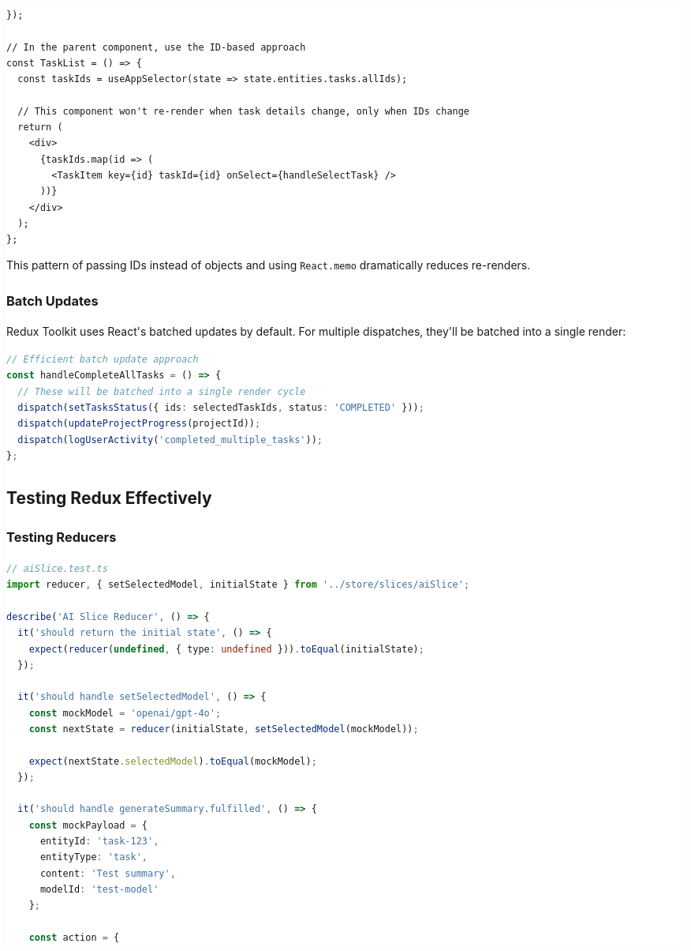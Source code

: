 ```tsx
});

// In the parent component, use the ID-based approach
const TaskList = () => {
  const taskIds = useAppSelector(state => state.entities.tasks.allIds);
  
  // This component won't re-render when task details change, only when IDs change
  return (
    <div>
      {taskIds.map(id => (
        <TaskItem key={id} taskId={id} onSelect={handleSelectTask} />
      ))}
    </div>
  );
};
```

This pattern of passing IDs instead of objects and using `React.memo` dramatically reduces re-renders.

### Batch Updates

Redux Toolkit uses React's batched updates by default. For multiple dispatches, they'll be batched into a single render:

```typescript
// Efficient batch update approach
const handleCompleteAllTasks = () => {
  // These will be batched into a single render cycle
  dispatch(setTasksStatus({ ids: selectedTaskIds, status: 'COMPLETED' }));
  dispatch(updateProjectProgress(projectId));
  dispatch(logUserActivity('completed_multiple_tasks'));
};
```

## Testing Redux Effectively

### Testing Reducers

```typescript
// aiSlice.test.ts
import reducer, { setSelectedModel, initialState } from '../store/slices/aiSlice';

describe('AI Slice Reducer', () => {
  it('should return the initial state', () => {
    expect(reducer(undefined, { type: undefined })).toEqual(initialState);
  });

  it('should handle setSelectedModel', () => {
    const mockModel = 'openai/gpt-4o';
    const nextState = reducer(initialState, setSelectedModel(mockModel));
    
    expect(nextState.selectedModel).toEqual(mockModel);
  });
  
  it('should handle generateSummary.fulfilled', () => {
    const mockPayload = {
      entityId: 'task-123',
      entityType: 'task',
      content: 'Test summary',
      modelId: 'test-model'
    };
    
    const action = { 
```